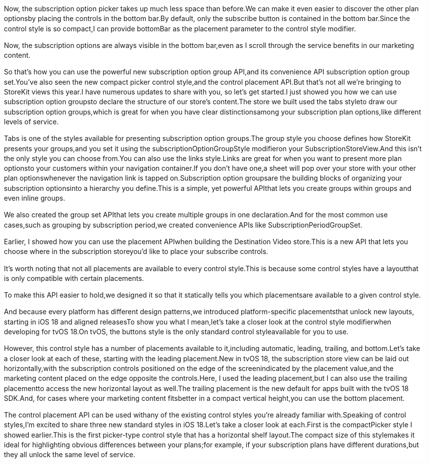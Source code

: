 Now, the subscription option picker takes up much less space than before.We can make it even easier to discover the other plan optionsby placing the controls in the bottom bar.By default, only the subscribe button is contained in the bottom bar.Since the control style is so compact,I can provide bottomBar as the placement parameter to the control style modifier.

Now, the subscription options are always visible in the bottom bar,even as I scroll through the service benefits in our marketing content.

So that’s how you can use the powerful new subscription option group API,and its convenience API subscription option group set.You’ve also seen the new compact picker control style,and the control placement API.But that’s not all we’re bringing to StoreKit views this year.I have numerous updates to share with you, so let’s get started.I just showed you how we can use subscription option groupsto declare the structure of our store’s content.The store we built used the tabs styleto draw our subscription option groups,which is great for when you have clear distinctionsamong your subscription plan options,like different levels of service.

Tabs is one of the styles available for presenting subscription option groups.The group style you choose defines how StoreKit presents your groups,and you set it using the subscriptionOptionGroupStyle modifieron your SubscriptionStoreView.And this isn’t the only style you can choose from.You can also use the links style.Links are great for when you want to present more plan optionsto your customers within your navigation container.If you don’t have one,a sheet will pop over your store with your other plan optionswhenever the navigation link is tapped on.Subscription option groupsare the building blocks of organizing your subscription optionsinto a hierarchy you define.This is a simple, yet powerful APIthat lets you create groups within groups and even inline groups.

We also created the group set APIthat lets you create multiple groups in one declaration.And for the most common use cases,such as grouping by subscription period,we created convenience APIs like SubscriptionPeriodGroupSet.

Earlier, I showed how you can use the placement APIwhen building the Destination Video store.This is a new API that lets you choose where in the subscription storeyou’d like to place your subscribe controls.

It’s worth noting that not all placements are available to every control style.This is because some control styles have a layoutthat is only compatible with certain placements.

To make this API easier to hold,we designed it so that it statically tells you which placementsare available to a given control style.

And because every platform has different design patterns,we introduced platform-specific placementsthat unlock new layouts, starting in iOS 18 and aligned releasesTo show you what I mean,let’s take a closer look at the control style modifierwhen developing for tvOS 18.On tvOS, the buttons style is the only standard control styleavailable for you to use.

However, this control style has a number of placements available to it,including automatic, leading, trailing, and bottom.Let’s take a closer look at each of these, starting with the leading placement.New in tvOS 18, the subscription store view can be laid out horizontally,with the subscription controls positioned on the edge of the screenindicated by the placement value,and the marketing content placed on the edge opposite the controls.Here, I used the leading placement,but I can also use the trailing placementto access the new horizontal layout as well.The trailing placement is the new default for apps built with the tvOS 18 SDK.And, for cases where your marketing content fitsbetter in a compact vertical height,you can use the bottom placement.

The control placement API can be used withany of the existing control styles you’re already familiar with.Speaking of control styles,I’m excited to share three new standard styles in iOS 18.Let’s take a closer look at each.First is the compactPicker style I showed earlier.This is the first picker-type control style that has a horizontal shelf layout.The compact size of this stylemakes it ideal for highlighting obvious differences between your plans;for example, if your subscription plans have different durations,but they all unlock the same level of service.
